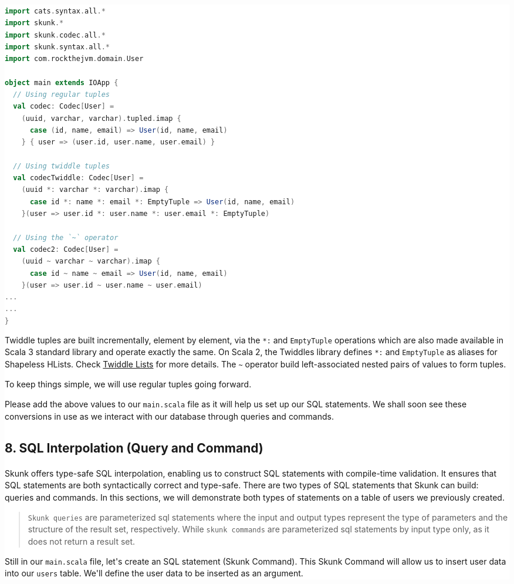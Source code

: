 ```scala
import cats.syntax.all.*
import skunk.*
import skunk.codec.all.*
import skunk.syntax.all.*
import com.rockthejvm.domain.User

object main extends IOApp {
  // Using regular tuples
  val codec: Codec[User] =
    (uuid, varchar, varchar).tupled.imap {
      case (id, name, email) => User(id, name, email)
    } { user => (user.id, user.name, user.email) }

  // Using twiddle tuples
  val codecTwiddle: Codec[User] =
    (uuid *: varchar *: varchar).imap {
      case id *: name *: email *: EmptyTuple => User(id, name, email)
    }(user => user.id *: user.name *: user.email *: EmptyTuple)

  // Using the `~` operator
  val codec2: Codec[User] =
    (uuid ~ varchar ~ varchar).imap {
      case id ~ name ~ email => User(id, name, email)
    }(user => user.id ~ user.name ~ user.email)
...
...
}
```
Twiddle tuples are built incrementally, element by element, via the `*:` and `EmptyTuple` operations which are also made available in Scala 3 standard library and operate exactly the same. On Scala 2, the Twiddles library defines `*:` and `EmptyTuple` as aliases for Shapeless HLists. Check [Twiddle Lists](https://typelevel.org/skunk/reference/TwiddleLists.html) for more details.
The `~` operator build left-associated nested pairs of values to form tuples.

To keep things simple, we will use regular tuples going forward.

Please add the above values to our `main.scala` file as it will help us set up our SQL statements.
We shall soon see these conversions in use as we interact with our database through queries and commands.

## 8. SQL Interpolation (Query and Command)

Skunk offers type-safe SQL interpolation, enabling us to construct SQL statements with compile-time validation. It ensures that SQL statements are both syntactically correct and type-safe. There are two types of SQL statements that Skunk can build: queries and commands. In this sections, we will demonstrate both types of statements on a table of users we previously created.

> `Skunk queries` are parameterized sql statements where the input and output types represent the type of parameters and the structure of the result set, respectively. While `skunk commands` are parameterized sql statements by input type only, as it does not return a result set.

Still in our `main.scala` file, let's create an SQL statement (Skunk Command). This Skunk Command will allow us to insert user data into our `users` table. We'll define the user data to be inserted as an argument.
